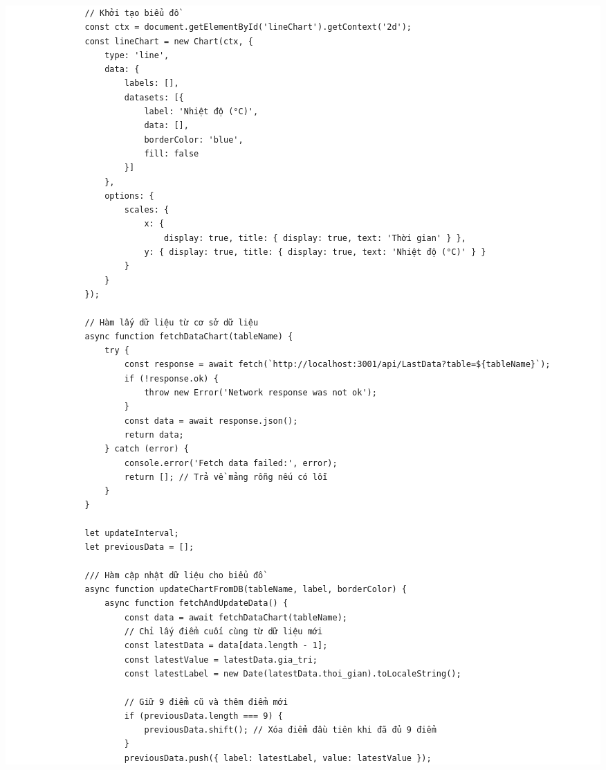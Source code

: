                     // Khởi tạo biểu đồ
                    const ctx = document.getElementById('lineChart').getContext('2d');
                    const lineChart = new Chart(ctx, {
                        type: 'line',
                        data: {
                            labels: [],
                            datasets: [{
                                label: 'Nhiệt độ (°C)',
                                data: [],
                                borderColor: 'blue',
                                fill: false
                            }]
                        },
                        options: {
                            scales: {
                                x: { 
                                    display: true, title: { display: true, text: 'Thời gian' } },
                                y: { display: true, title: { display: true, text: 'Nhiệt độ (°C)' } }
                            }
                        }
                    });

                    // Hàm lấy dữ liệu từ cơ sở dữ liệu
                    async function fetchDataChart(tableName) {
                        try {
                            const response = await fetch(`http://localhost:3001/api/LastData?table=${tableName}`);
                            if (!response.ok) {
                                throw new Error('Network response was not ok');
                            }
                            const data = await response.json();
                            return data;
                        } catch (error) {
                            console.error('Fetch data failed:', error);
                            return []; // Trả về mảng rỗng nếu có lỗi
                        }
                    }

                    let updateInterval;
                    let previousData = [];

                    /// Hàm cập nhật dữ liệu cho biểu đồ
                    async function updateChartFromDB(tableName, label, borderColor) {
                        async function fetchAndUpdateData() {
                            const data = await fetchDataChart(tableName);
                            // Chỉ lấy điểm cuối cùng từ dữ liệu mới
                            const latestData = data[data.length - 1];
                            const latestValue = latestData.gia_tri;
                            const latestLabel = new Date(latestData.thoi_gian).toLocaleString();

                            // Giữ 9 điểm cũ và thêm điểm mới
                            if (previousData.length === 9) {
                                previousData.shift(); // Xóa điểm đầu tiên khi đã đủ 9 điểm
                            }
                            previousData.push({ label: latestLabel, value: latestValue });
